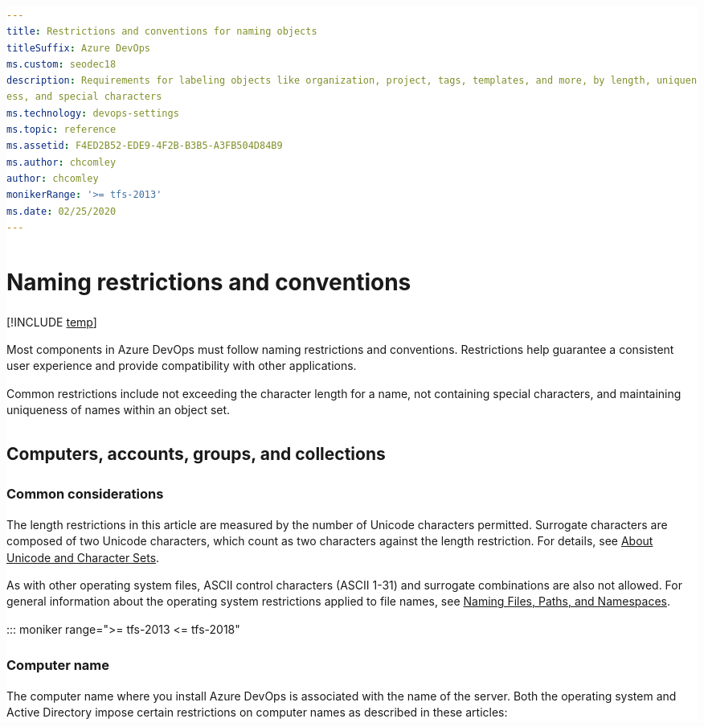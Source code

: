 ```yaml
---
title: Restrictions and conventions for naming objects
titleSuffix: Azure DevOps
ms.custom: seodec18
description: Requirements for labeling objects like organization, project, tags, templates, and more, by length, uniqueness, and special characters 
ms.technology: devops-settings
ms.topic: reference
ms.assetid: F4ED2B52-EDE9-4F2B-B3B5-A3FB504D84B9
ms.author: chcomley
author: chcomley
monikerRange: '>= tfs-2013'
ms.date: 02/25/2020
---
```


# Naming restrictions and conventions

[!INCLUDE [temp](../../includes/version-vsts-tfs-all-versions.md)]

Most components in Azure DevOps must follow naming restrictions and conventions. Restrictions help guarantee a consistent user experience and provide compatibility with other applications.

Common restrictions include not exceeding the character length for a name, not containing special characters, and maintaining uniqueness of names within an object set.

## Computers, accounts, groups, and collections

<a id="CommonRestrictions"> </a>

### Common considerations

The length restrictions in this article are measured by the number of Unicode characters permitted. Surrogate characters are composed of two Unicode characters, which count as two characters against the length restriction. For details, see [About Unicode and Character Sets](/windows/win32/intl/about-unicode-and-character-sets).

As with other operating system files, ASCII control characters (ASCII 1-31) and surrogate combinations are also not allowed. For general information about the operating system restrictions applied to file names, see [Naming Files, Paths, and Namespaces](/windows/win32/fileio/naming-a-file).

::: moniker range=">= tfs-2013 <= tfs-2018"

<a id="ComputerNames"> </a>

### Computer name

<a id="computer-name"> </a>

The computer name where you install Azure DevOps is associated with the name of the server.
Both the operating system and Active Directory impose certain restrictions on computer names as described in these articles:
